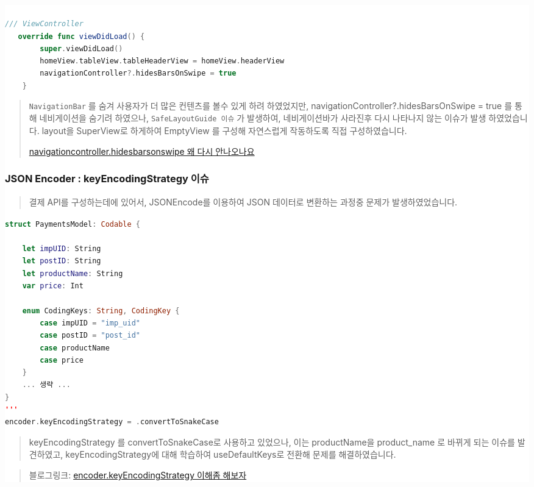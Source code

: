 ```swift

/// ViewController
   override func viewDidLoad() {
        super.viewDidLoad()
        homeView.tableView.tableHeaderView = homeView.headerView
        navigationController?.hidesBarsOnSwipe = true
    }

```

> `NavigationBar` 를 숨겨 사용자가 더 많은 컨텐츠를 볼수 있게 하려
> 하였었지만, navigationController?.hidesBarsOnSwipe = true 를 통해 네비게이션을 숨기려 하였으나, `SafeLayoutGuide 이슈` 가 발생하여, 네비게이션바가 사라진후 다시 나타나지 않는 이슈가 발생 하였었습니다. layout을 SuperView로 하게하여 EmptyView 를 구성해 자연스럽게 작동하도록 직접 구성하였습니다.
>
> [navigationcontroller.hidesbarsonswipe 왜 다시 안나오나요](https://velog.io/@little_tail/2jvewizv)

### JSON Encoder : **keyEncodingStrategy 이슈**

> 결제 API를 구성하는데에 있어서,
> JSONEncode를 이용하여
> JSON 데이터로 변환하는 과정중 문제가 발생하였었습니다.

```swift
struct PaymentsModel: Codable {

    let impUID: String
    let postID: String
    let productName: String
    var price: Int

    enum CodingKeys: String, CodingKey {
        case impUID = "imp_uid"
        case postID = "post_id"
        case productName
        case price
    }
    ... 생략 ...
}
'''
encoder.keyEncodingStrategy = .convertToSnakeCase
```

> keyEncodingStrategy 를 convertToSnakeCase로 사용하고 있었으나, 이는 productName을 product_name 로 바뀌게 되는 이슈를 발견하였고, keyEncodingStrategy에 대해 학습하여 useDefaultKeys로 전환해 문제를 해결하였습니다.

> 블로그링크: [encoder.keyEncodingStrategy 이해좀 해보자](https://velog.io/@little_tail/vhzagwdj)
